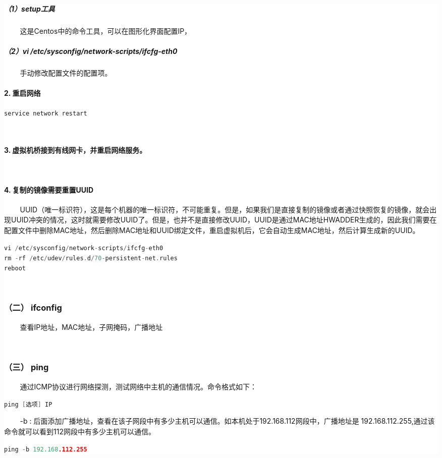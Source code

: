 

##### （1）setup工具
&nbsp;  &nbsp;  &nbsp;  &nbsp; 这是Centos中的命令工具，可以在图形化界面配置IP，
<br>



##### （2）vi /etc/sysconfig/network-scripts/ifcfg-eth0
&nbsp;  &nbsp;  &nbsp;  &nbsp; 手动修改配置文件的配置项。
<br>



#### 2.	重启网络

```cpp
service network restart
```
<br>



#### 3.	虚拟机桥接到有线网卡，并重启网络服务。
<br>



#### 4.	复制的镜像需要重置UUID

&nbsp;  &nbsp;  &nbsp;  &nbsp; UUID（唯一标识符），这是每个机器的唯一标识符，不可能重复。但是，如果我们是直接复制的镜像或者通过快照恢复的镜像，就会出现UUID冲突的情况，这时就需要修改UUID了。但是，也并不是直接修改UUID，UUID是通过MAC地址HWADDER生成的，因此我们需要在配置文件中删除MAC地址，然后删除MAC地址和UUID绑定文件，重启虚拟机后，它会自动生成MAC地址，然后计算生成新的UUID。

```cpp
vi /etc/sysconfig/network-scripts/ifcfg-eth0
rm -rf /etc/udev/rules.d/70-persistent-net.rules
reboot
```
<br>



### （二）	ifconfig
&nbsp;  &nbsp;  &nbsp;  &nbsp; 查看IP地址，MAC地址，子网掩码，广播地址

<br>


### （三）	ping
&nbsp;  &nbsp;  &nbsp;  &nbsp; 通过ICMP协议进行网络探测，测试网络中主机的通信情况。命令格式如下：

```cpp
ping [选项] IP
```

&nbsp;  &nbsp;  &nbsp;  &nbsp; -b : 后面添加广播地址，查看在该子网段中有多少主机可以通信。如本机处于192.168.112网段中，广播地址是 192.168.112.255,通过该命令就可以看到112网段中有多少主机可以通信。

```cpp
ping -b 192.168.112.255
```
